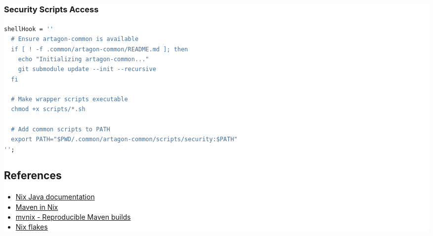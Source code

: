 ### Security Scripts Access

```nix
shellHook = ''
  # Ensure artagon-common is available
  if [ ! -f .common/artagon-common/README.md ]; then
    echo "Initializing artagon-common..."
    git submodule update --init --recursive
  fi

  # Make wrapper scripts executable
  chmod +x scripts/*.sh

  # Add common scripts to PATH
  export PATH="$PWD/.common/artagon-common/scripts/security:$PATH"
'';
```

## References

- [Nix Java documentation](https://nixos.wiki/wiki/Java)
- [Maven in Nix](https://nixos.wiki/wiki/Maven)
- [mvnix - Reproducible Maven builds](https://github.com/icetan/mvnix)
- [Nix flakes](https://nixos.wiki/wiki/Flakes)
